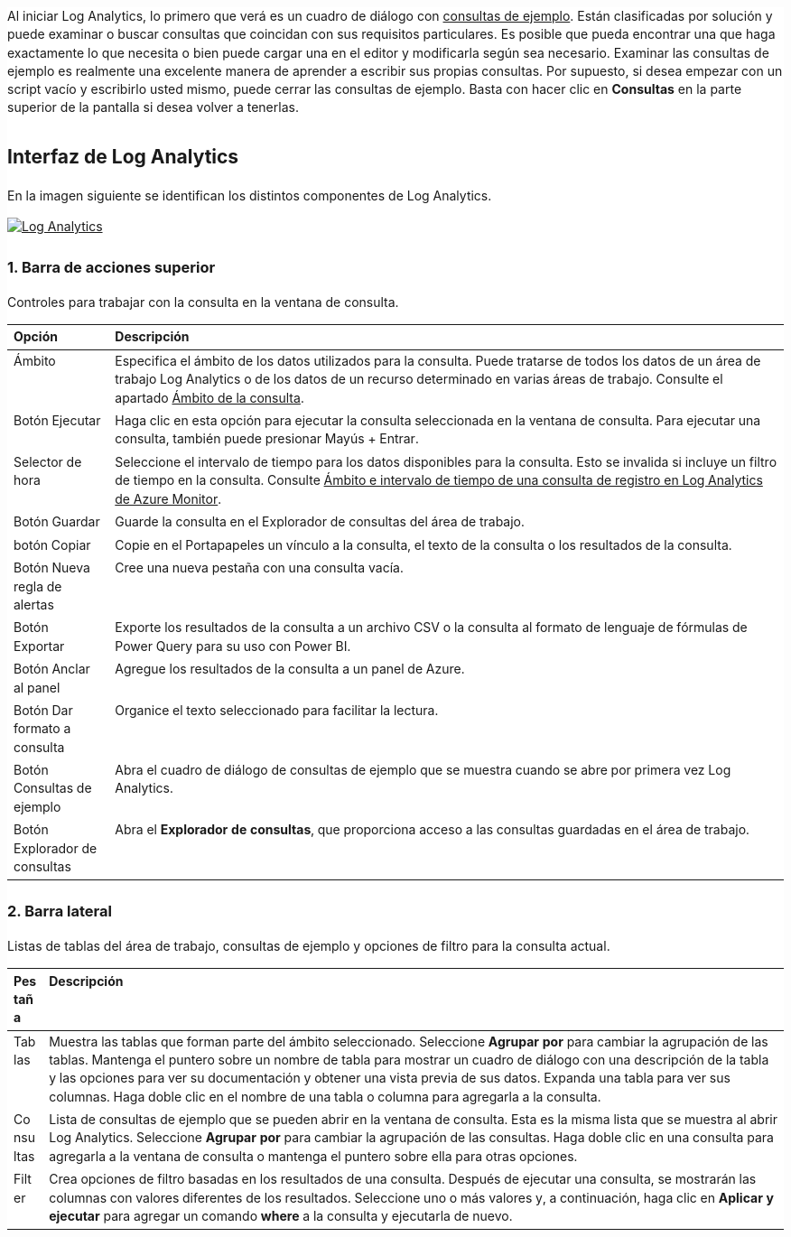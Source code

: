Al iniciar Log Analytics, lo primero que verá es un cuadro de diálogo con [consultas de ejemplo](example-queries.md). Están clasificadas por solución y puede examinar o buscar consultas que coincidan con sus requisitos particulares. Es posible que pueda encontrar una que haga exactamente lo que necesita o bien puede cargar una en el editor y modificarla según sea necesario. Examinar las consultas de ejemplo es realmente una excelente manera de aprender a escribir sus propias consultas. Por supuesto, si desea empezar con un script vacío y escribirlo usted mismo, puede cerrar las consultas de ejemplo. Basta con hacer clic en **Consultas** en la parte superior de la pantalla si desea volver a tenerlas.

## <a name="log-analytics-interface"></a>Interfaz de Log Analytics
En la imagen siguiente se identifican los distintos componentes de Log Analytics.

[![Log Analytics](media/log-analytics-overview/log-analytics.png)](media/log-analytics-overview/log-analytics.png#lightbox)

### <a name="1-top-action-bar"></a>1. Barra de acciones superior
Controles para trabajar con la consulta en la ventana de consulta.

| Opción | Descripción |
|:---|:---|
| Ámbito | Especifica el ámbito de los datos utilizados para la consulta. Puede tratarse de todos los datos de un área de trabajo Log Analytics o de los datos de un recurso determinado en varias áreas de trabajo. Consulte el apartado [Ámbito de la consulta](scope.md). |
| Botón Ejecutar | Haga clic en esta opción para ejecutar la consulta seleccionada en la ventana de consulta. Para ejecutar una consulta, también puede presionar Mayús + Entrar. |
| Selector de hora | Seleccione el intervalo de tiempo para los datos disponibles para la consulta. Esto se invalida si incluye un filtro de tiempo en la consulta. Consulte [Ámbito e intervalo de tiempo de una consulta de registro en Log Analytics de Azure Monitor](scope.md). |
| Botón Guardar | Guarde la consulta en el Explorador de consultas del área de trabajo. |
 botón Copiar | Copie en el Portapapeles un vínculo a la consulta, el texto de la consulta o los resultados de la consulta. |
| Botón Nueva regla de alertas | Cree una nueva pestaña con una consulta vacía. |
| Botón Exportar | Exporte los resultados de la consulta a un archivo CSV o la consulta al formato de lenguaje de fórmulas de Power Query para su uso con Power BI. |
| Botón Anclar al panel | Agregue los resultados de la consulta a un panel de Azure. |
| Botón Dar formato a consulta | Organice el texto seleccionado para facilitar la lectura. |
| Botón Consultas de ejemplo | Abra el cuadro de diálogo de consultas de ejemplo que se muestra cuando se abre por primera vez Log Analytics. |
| Botón Explorador de consultas | Abra el **Explorador de consultas**, que proporciona acceso a las consultas guardadas en el área de trabajo. |


### <a name="2-sidebar"></a>2. Barra lateral
Listas de tablas del área de trabajo, consultas de ejemplo y opciones de filtro para la consulta actual.

| Pestaña | Descripción |
|:---|:---|
| Tablas | Muestra las tablas que forman parte del ámbito seleccionado. Seleccione **Agrupar por** para cambiar la agrupación de las tablas. Mantenga el puntero sobre un nombre de tabla para mostrar un cuadro de diálogo con una descripción de la tabla y las opciones para ver su documentación y obtener una vista previa de sus datos. Expanda una tabla para ver sus columnas. Haga doble clic en el nombre de una tabla o columna para agregarla a la consulta. |
| Consultas | Lista de consultas de ejemplo que se pueden abrir en la ventana de consulta. Esta es la misma lista que se muestra al abrir Log Analytics. Seleccione **Agrupar por** para cambiar la agrupación de las consultas. Haga doble clic en una consulta para agregarla a la ventana de consulta o mantenga el puntero sobre ella para otras opciones. |
| Filter | Crea opciones de filtro basadas en los resultados de una consulta. Después de ejecutar una consulta, se mostrarán las columnas con valores diferentes de los resultados. Seleccione uno o más valores y, a continuación, haga clic en **Aplicar y ejecutar** para agregar un comando **where** a la consulta y ejecutarla de nuevo. |
